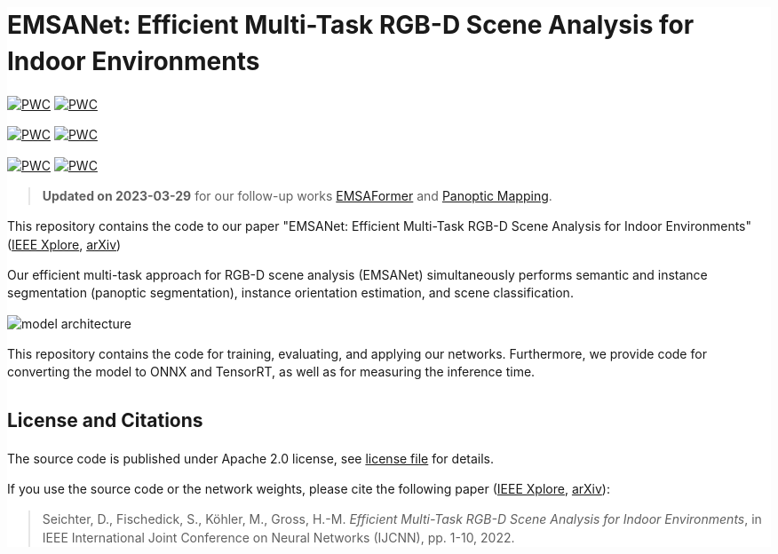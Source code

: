 # EMSANet: Efficient Multi-Task RGB-D Scene Analysis for Indoor Environments
[![PWC](https://img.shields.io/endpoint.svg?url=https://paperswithcode.com/badge/efficient-multi-task-rgb-d-scene-analysis-for/semantic-segmentation-on-nyu-depth-v2)](https://paperswithcode.com/sota/semantic-segmentation-on-nyu-depth-v2?p=efficient-multi-task-rgb-d-scene-analysis-for)
[![PWC](https://img.shields.io/endpoint.svg?url=https://paperswithcode.com/badge/efficient-multi-task-rgb-d-scene-analysis-for/semantic-segmentation-on-sun-rgbd)](https://paperswithcode.com/sota/semantic-segmentation-on-sun-rgbd?p=efficient-multi-task-rgb-d-scene-analysis-for)

[![PWC](https://img.shields.io/endpoint.svg?url=https://paperswithcode.com/badge/efficient-multi-task-rgb-d-scene-analysis-for/panoptic-segmentation-on-nyu-depth-v2)](https://paperswithcode.com/sota/panoptic-segmentation-on-nyu-depth-v2?p=efficient-multi-task-rgb-d-scene-analysis-for)
[![PWC](https://img.shields.io/endpoint.svg?url=https://paperswithcode.com/badge/efficient-multi-task-rgb-d-scene-analysis-for/panoptic-segmentation-on-sun-rgbd)](https://paperswithcode.com/sota/panoptic-segmentation-on-sun-rgbd?p=efficient-multi-task-rgb-d-scene-analysis-for)

[![PWC](https://img.shields.io/endpoint.svg?url=https://paperswithcode.com/badge/efficient-multi-task-rgb-d-scene-analysis-for/scene-classification-unified-classes-on-nyu)](https://paperswithcode.com/sota/scene-classification-unified-classes-on-nyu?p=efficient-multi-task-rgb-d-scene-analysis-for)
[![PWC](https://img.shields.io/endpoint.svg?url=https://paperswithcode.com/badge/efficient-multi-task-rgb-d-scene-analysis-for/scene-classification-unified-classes-on-sun)](https://paperswithcode.com/sota/scene-classification-unified-classes-on-sun?p=efficient-multi-task-rgb-d-scene-analysis-for)

> **Updated on 2023-03-29** for our follow-up works [EMSAFormer](https://github.com/TUI-NICR/EMSAFormer) and [Panoptic Mapping](https://github.com/TUI-NICR/panoptic-mapping).

This repository contains the code to our paper "EMSANet: Efficient Multi-Task 
RGB-D Scene Analysis for Indoor Environments" ([IEEE Xplore](https://ieeexplore.ieee.org/document/9892852), [arXiv](https://arxiv.org/pdf/2207.04526.pdf))

Our efficient multi-task approach for RGB-D scene analysis (EMSANet) 
simultaneously performs semantic and instance segmentation (panoptic 
segmentation), instance orientation estimation, and scene classification.

![model architecture](./doc/EMSANet-model.png)

This repository contains the code for training, evaluating, and applying our 
networks. Furthermore, we provide code for converting the model to ONNX and 
TensorRT, as well as for measuring the inference time.


## License and Citations
The source code is published under Apache 2.0 license, see 
[license file](LICENSE) for details.

If you use the source code or the network weights, please cite the following 
paper ([IEEE Xplore](https://ieeexplore.ieee.org/document/9892852), [arXiv](https://arxiv.org/pdf/2207.04526.pdf)):

> Seichter, D., Fischedick, S., Köhler, M., Gross, H.-M.
*Efficient Multi-Task RGB-D Scene Analysis for Indoor Environments*,
in IEEE International Joint Conference on Neural Networks (IJCNN), pp. 1-10, 2022.
